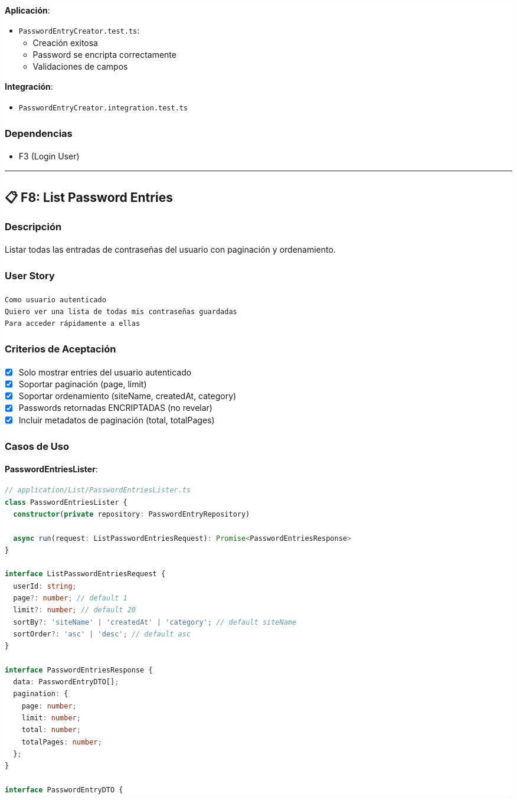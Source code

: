 **Aplicación**:
- `PasswordEntryCreator.test.ts`:
  - Creación exitosa
  - Password se encripta correctamente
  - Validaciones de campos

**Integración**:
- `PasswordEntryCreator.integration.test.ts`

### Dependencias
- F3 (Login User)

---

## 📋 F8: List Password Entries

### Descripción
Listar todas las entradas de contraseñas del usuario con paginación y ordenamiento.

### User Story
```
Como usuario autenticado
Quiero ver una lista de todas mis contraseñas guardadas
Para acceder rápidamente a ellas
```

### Criterios de Aceptación
- [x] Solo mostrar entries del usuario autenticado
- [x] Soportar paginación (page, limit)
- [x] Soportar ordenamiento (siteName, createdAt, category)
- [x] Passwords retornadas ENCRIPTADAS (no revelar)
- [x] Incluir metadatos de paginación (total, totalPages)

### Casos de Uso

**PasswordEntriesLister**:
```typescript
// application/List/PasswordEntriesLister.ts
class PasswordEntriesLister {
  constructor(private repository: PasswordEntryRepository)

  async run(request: ListPasswordEntriesRequest): Promise<PasswordEntriesResponse>
}

interface ListPasswordEntriesRequest {
  userId: string;
  page?: number; // default 1
  limit?: number; // default 20
  sortBy?: 'siteName' | 'createdAt' | 'category'; // default siteName
  sortOrder?: 'asc' | 'desc'; // default asc
}

interface PasswordEntriesResponse {
  data: PasswordEntryDTO[];
  pagination: {
    page: number;
    limit: number;
    total: number;
    totalPages: number;
  };
}

interface PasswordEntryDTO {
```